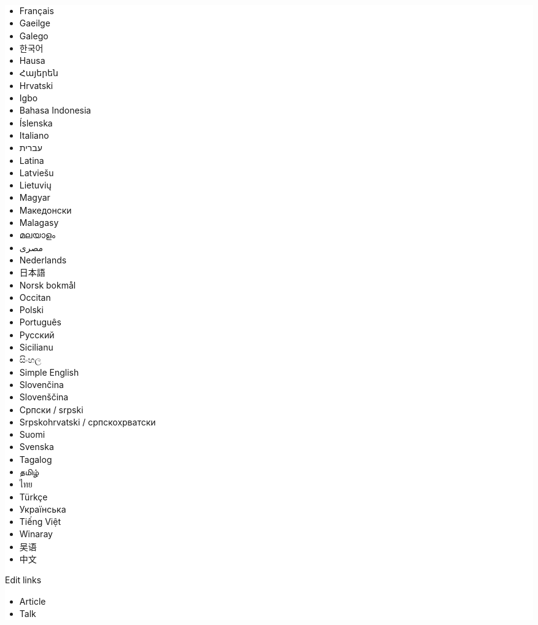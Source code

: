   * Français
  * Gaeilge
  * Galego
  * 한국어
  * Hausa
  * Հայերեն
  * Hrvatski
  * Igbo
  * Bahasa Indonesia
  * Íslenska
  * Italiano
  * עברית
  * Latina
  * Latviešu
  * Lietuvių
  * Magyar
  * Македонски
  * Malagasy
  * മലയാളം
  * مصرى
  * Nederlands
  * 日本語
  * Norsk bokmål
  * Occitan
  * Polski
  * Português
  * Русский
  * Sicilianu
  * සිංහල
  * Simple English
  * Slovenčina
  * Slovenščina
  * Српски / srpski
  * Srpskohrvatski / српскохрватски
  * Suomi
  * Svenska
  * Tagalog
  * தமிழ்
  * ไทย
  * Türkçe
  * Українська
  * Tiếng Việt
  * Winaray
  * 吴语
  * 中文



Edit links

  * Article
  * Talk
